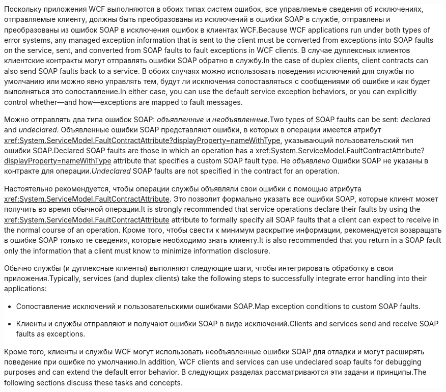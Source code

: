 <span data-ttu-id="3dd51-111">Поскольку приложения WCF выполняются в обоих типах систем ошибок, все управляемые сведения об исключениях, отправляемые клиенту, должны быть преобразованы из исключений в ошибки SOAP в службе, отправлены и преобразованы из ошибок SOAP в исключения ошибок в клиентах WCF.</span><span class="sxs-lookup"><span data-stu-id="3dd51-111">Because WCF applications run under both types of error systems, any managed exception information that is sent to the client must be converted from exceptions into SOAP faults on the service, sent, and converted from SOAP faults to fault exceptions in WCF clients.</span></span> <span data-ttu-id="3dd51-112">В случае дуплексных клиентов клиентские контракты могут отправлять ошибки SOAP обратно в службу.</span><span class="sxs-lookup"><span data-stu-id="3dd51-112">In the case of duplex clients, client contracts can also send SOAP faults back to a service.</span></span> <span data-ttu-id="3dd51-113">В обоих случаях можно использовать поведения исключений для службы по умолчанию или можно явно управлять тем, будут ли исключения сопоставляться с сообщениями об ошибке и как будет выполняться это сопоставление.</span><span class="sxs-lookup"><span data-stu-id="3dd51-113">In either case, you can use the default service exception behaviors, or you can explicitly control whether—and how—exceptions are mapped to fault messages.</span></span>

<span data-ttu-id="3dd51-114">Можно отправлять два типа ошибок SOAP: *объявленные* и *необъявленные*.</span><span class="sxs-lookup"><span data-stu-id="3dd51-114">Two types of SOAP faults can be sent: *declared* and *undeclared*.</span></span> <span data-ttu-id="3dd51-115">Объявленные ошибки SOAP представляют ошибки, в которых в операции имеется атрибут <xref:System.ServiceModel.FaultContractAttribute?displayProperty=nameWithType>, указывающий пользовательский тип ошибки SOAP.</span><span class="sxs-lookup"><span data-stu-id="3dd51-115">Declared SOAP faults are those in which an operation has a <xref:System.ServiceModel.FaultContractAttribute?displayProperty=nameWithType> attribute that specifies a custom SOAP fault type.</span></span> <span data-ttu-id="3dd51-116">Не *объявлено* Ошибки SOAP не указаны в контракте для операции.</span><span class="sxs-lookup"><span data-stu-id="3dd51-116">*Undeclared* SOAP faults are not specified in the contract for an operation.</span></span>

<span data-ttu-id="3dd51-117">Настоятельно рекомендуется, чтобы операции службы объявляли свои ошибки с помощью атрибута <xref:System.ServiceModel.FaultContractAttribute>. Это позволит формально указать все ошибки SOAP, которые клиент может получить во время обычной операции.</span><span class="sxs-lookup"><span data-stu-id="3dd51-117">It is strongly recommended that service operations declare their faults by using the <xref:System.ServiceModel.FaultContractAttribute> attribute to formally specify all SOAP faults that a client can expect to receive in the normal course of an operation.</span></span> <span data-ttu-id="3dd51-118">Кроме того, чтобы свести к минимум раскрытие информации, рекомендуется возвращать в ошибке SOAP только те сведения, которые необходимо знать клиенту.</span><span class="sxs-lookup"><span data-stu-id="3dd51-118">It is also recommended that you return in a SOAP fault only the information that a client must know to minimize information disclosure.</span></span>

<span data-ttu-id="3dd51-119">Обычно службы (и дуплексные клиенты) выполняют следующие шаги, чтобы интегрировать обработку в свои приложения.</span><span class="sxs-lookup"><span data-stu-id="3dd51-119">Typically, services (and duplex clients) take the following steps to successfully integrate error handling into their applications:</span></span>

- <span data-ttu-id="3dd51-120">Сопоставление исключений и пользовательскими ошибками SOAP.</span><span class="sxs-lookup"><span data-stu-id="3dd51-120">Map exception conditions to custom SOAP faults.</span></span>

- <span data-ttu-id="3dd51-121">Клиенты и службы отправляют и получают ошибки SOAP в виде исключений.</span><span class="sxs-lookup"><span data-stu-id="3dd51-121">Clients and services send and receive SOAP faults as exceptions.</span></span>

<span data-ttu-id="3dd51-122">Кроме того, клиенты и службы WCF могут использовать необъявленные ошибки SOAP для отладки и могут расширять поведение при ошибке по умолчанию.</span><span class="sxs-lookup"><span data-stu-id="3dd51-122">In addition, WCF clients and services can use undeclared soap faults for debugging purposes and can extend the default error behavior.</span></span> <span data-ttu-id="3dd51-123">В следующих разделах рассматриваются эти задачи и принципы.</span><span class="sxs-lookup"><span data-stu-id="3dd51-123">The following sections discuss these tasks and concepts.</span></span>
